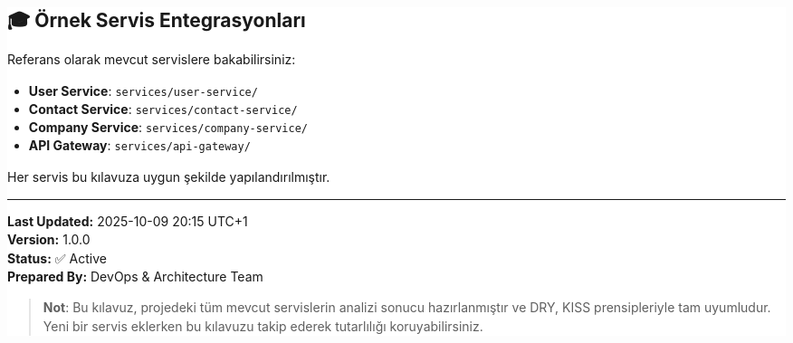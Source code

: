 ## 🎓 Örnek Servis Entegrasyonları

Referans olarak mevcut servislere bakabilirsiniz:

- **User Service**: `services/user-service/`
- **Contact Service**: `services/contact-service/`
- **Company Service**: `services/company-service/`
- **API Gateway**: `services/api-gateway/`

Her servis bu kılavuza uygun şekilde yapılandırılmıştır.

---

**Last Updated:** 2025-10-09 20:15 UTC+1  
**Version:** 1.0.0  
**Status:** ✅ Active  
**Prepared By:** DevOps & Architecture Team

> **Not**: Bu kılavuz, projedeki tüm mevcut servislerin analizi sonucu hazırlanmıştır ve DRY, KISS prensipleriyle tam uyumludur. Yeni bir servis eklerken bu kılavuzu takip ederek tutarlılığı koruyabilirsiniz.
